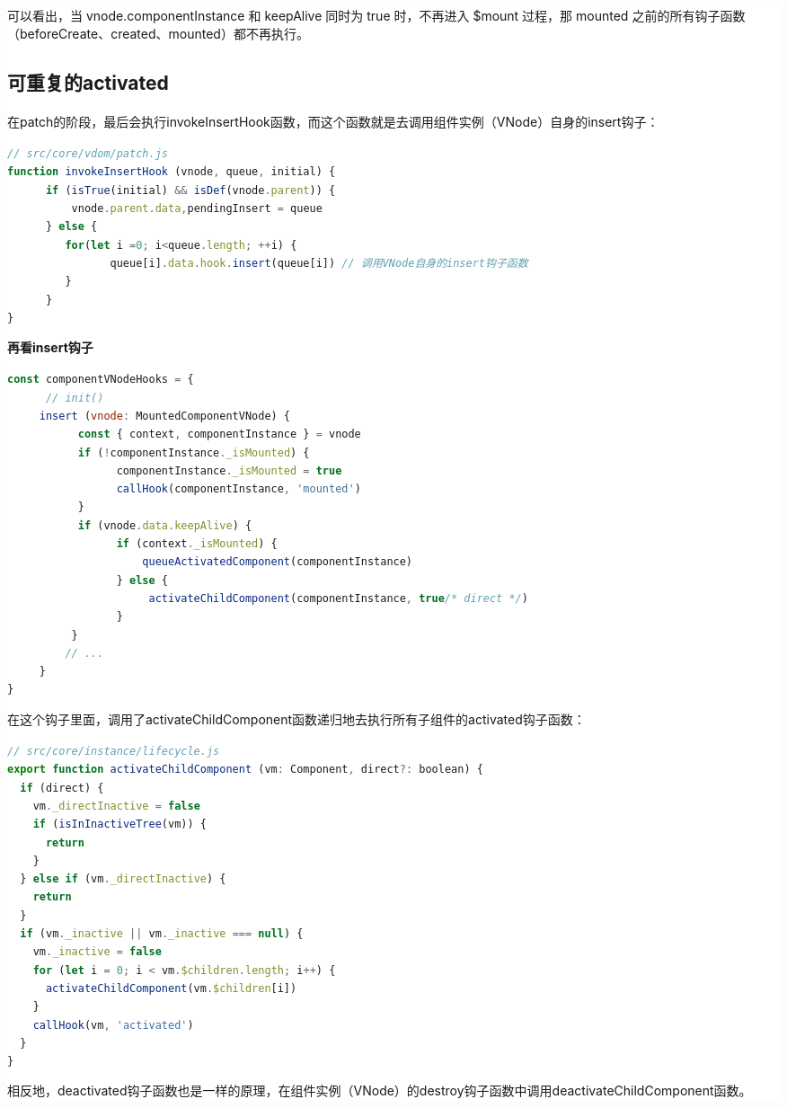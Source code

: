 可以看出，当 vnode.componentInstance 和 keepAlive 同时为 true 时，不再进入 $mount 过程，那 mounted 之前的所有钩子函数（beforeCreate、created、mounted）都不再执行。

## 可重复的activated

在patch的阶段，最后会执行invokeInsertHook函数，而这个函数就是去调用组件实例（VNode）自身的insert钩子：

```javascript
// src/core/vdom/patch.js
function invokeInsertHook (vnode, queue, initial) {
      if (isTrue(initial) && isDef(vnode.parent)) {
          vnode.parent.data,pendingInsert = queue
      } else {
         for(let i =0; i<queue.length; ++i) {
                queue[i].data.hook.insert(queue[i]) // 调用VNode自身的insert钩子函数
         }
      }
}
```

**再看insert钩子**

```javascript
const componentVNodeHooks = {
      // init()
     insert (vnode: MountedComponentVNode) {
           const { context, componentInstance } = vnode
           if (!componentInstance._isMounted) {
                 componentInstance._isMounted = true
                 callHook(componentInstance, 'mounted')
           }
           if (vnode.data.keepAlive) {
                 if (context._isMounted) {
                     queueActivatedComponent(componentInstance)
                 } else {
                      activateChildComponent(componentInstance, true/* direct */)
                 }
          }
         // ...
     }
}
```

在这个钩子里面，调用了activateChildComponent函数递归地去执行所有子组件的activated钩子函数：

```javascript
// src/core/instance/lifecycle.js
export function activateChildComponent (vm: Component, direct?: boolean) {
  if (direct) {
    vm._directInactive = false
    if (isInInactiveTree(vm)) {
      return
    }
  } else if (vm._directInactive) {
    return
  }
  if (vm._inactive || vm._inactive === null) {
    vm._inactive = false
    for (let i = 0; i < vm.$children.length; i++) {
      activateChildComponent(vm.$children[i])
    }
    callHook(vm, 'activated')
  }
}
```

相反地，deactivated钩子函数也是一样的原理，在组件实例（VNode）的destroy钩子函数中调用deactivateChildComponent函数。